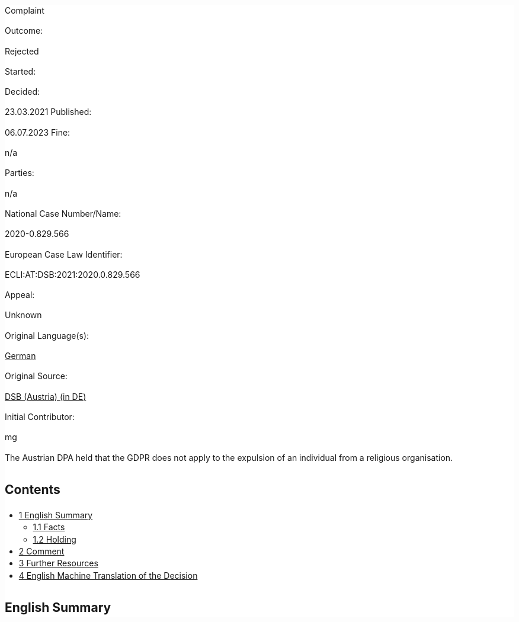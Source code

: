Complaint

Outcome:

Rejected

Started:

Decided:

23.03.2021 Published:

06.07.2023 Fine:

n/a

Parties:

n/a

National Case Number/Name:

2020-0.829.566

European Case Law Identifier:

ECLI:AT:DSB:2021:2020.0.829.566

Appeal:

Unknown  

Original Language(s):

[German](/index.php?title=Category:German "Category:German")

Original Source:

[DSB (Austria) (in DE)](https://www.ris.bka.gv.at/Dokument.wxe?Abfrage=Dsk&Entscheidungsart=Undefined&Organ=Undefined&SucheNachRechtssatz=True&SucheNachText=True&GZ=&VonDatum=01.01.1990&BisDatum=&Norm=&ImRisSeitVonDatum=&ImRisSeitBisDatum=&ImRisSeit=EinerWoche&ImRisSeitForRemotion=EinerWoche&ResultPageSize=100&Suchworte=DSGVO&Position=1&SkipToDocumentPage=true&ResultFunctionToken=9d402c83-3079-45e6-b56e-f10c40e796d3&Dokumentnummer=DSBT_20210323_2020_0_829_566_00)

Initial Contributor:

mg

The Austrian DPA held that the GDPR does not apply to the expulsion of an individual from a religious organisation.

## Contents

*   [1 English Summary](#English_Summary)
    *   [1.1 Facts](#Facts)
    *   [1.2 Holding](#Holding)
*   [2 Comment](#Comment)
*   [3 Further Resources](#Further_Resources)
*   [4 English Machine Translation of the Decision](#English_Machine_Translation_of_the_Decision)

## English Summary
